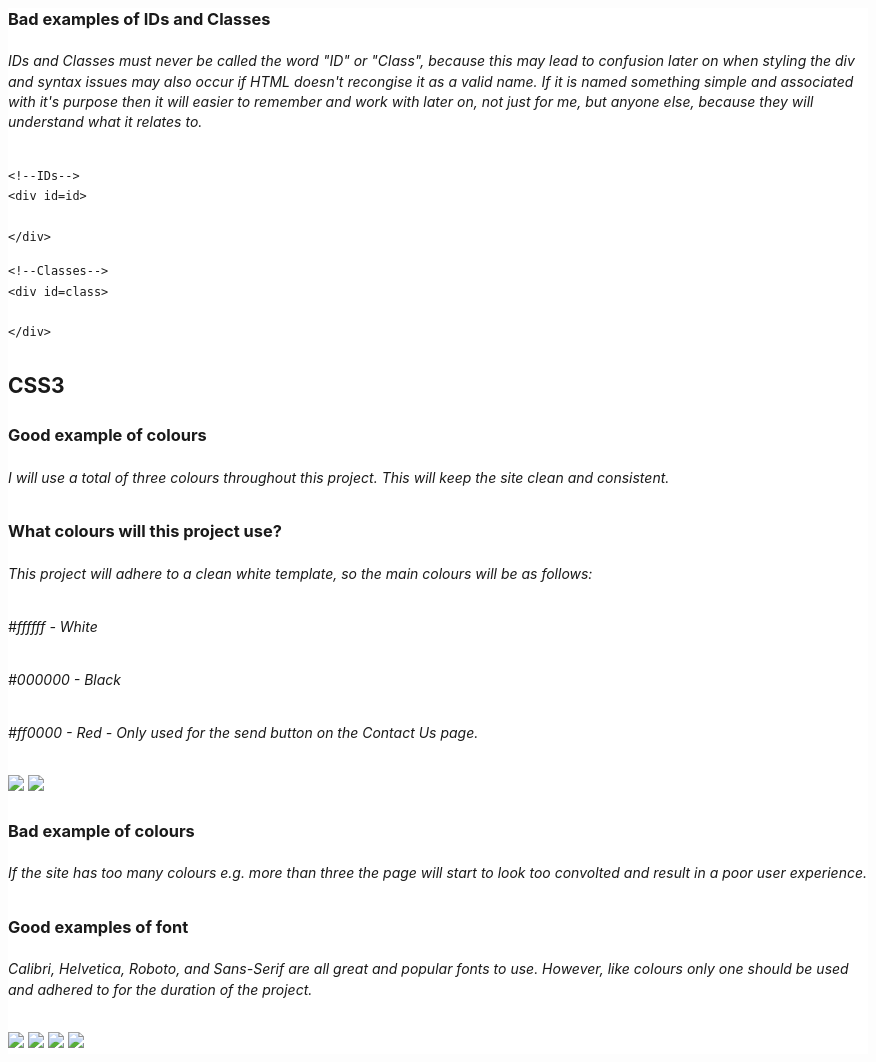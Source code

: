 
### Bad examples of IDs and Classes
###### IDs and Classes must never be called the word "ID" or "Class", because this may lead to confusion later on when styling the div and syntax issues may also occur if HTML doesn't recongise it as a valid name. If it is named something simple and associated with it's purpose then it will easier to remember and work with later on, not just for me, but anyone else, because they will understand what it relates to. 
```
<!--IDs-->
<div id=id>

</div>
```
```
<!--Classes-->
<div id=class>

</div>
```

## CSS3 

### Good example of colours
###### I will use a total of three colours throughout this project. This will keep the site clean and consistent.


### What colours will this project use?
###### This project will adhere to a clean white template, so the main colours will be as follows: 
###### #ffffff - White
###### #000000 - Black
###### #ff0000 - Red - Only used for the send button on the Contact Us page.
![](imgs/colours.png)
![](imgs/red.png)

### Bad example of colours
###### If the site has too many colours e.g. more than three the page will start to look too convolted and result in a poor user experience.


### Good examples of font
###### Calibri, Helvetica, Roboto, and Sans-Serif are all great and popular fonts to use. However, like colours only one should be used and adhered to for the duration of the project. 
![](imgs/calibri.png)
![](imgs/helvetica.png)
![](imgs/open_sans.png)
![](imgs/roboto.png)
